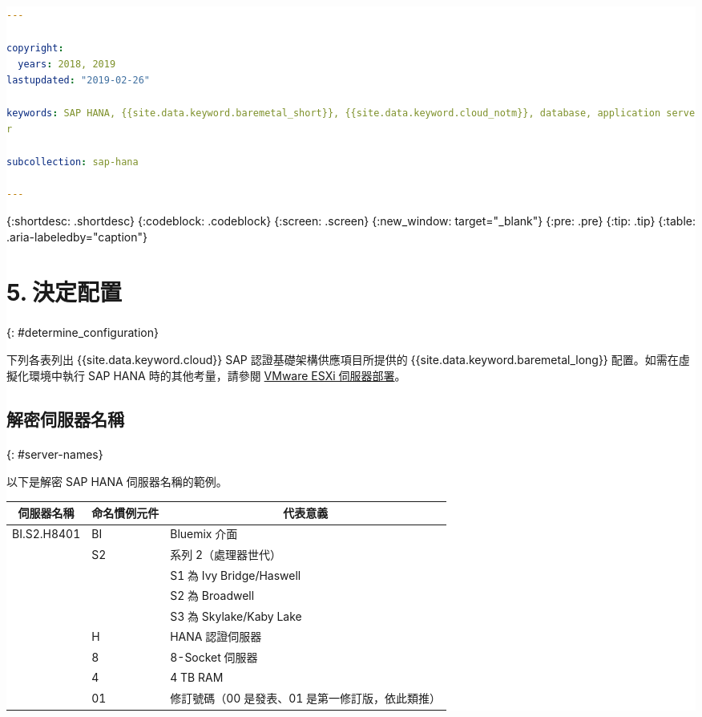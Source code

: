 ```yaml
---

copyright:
  years: 2018, 2019
lastupdated: "2019-02-26"

keywords: SAP HANA, {{site.data.keyword.baremetal_short}}, {{site.data.keyword.cloud_notm}}, database, application server

subcollection: sap-hana

---
```


{:shortdesc: .shortdesc}
{:codeblock: .codeblock}
{:screen: .screen}
{:new_window: target="_blank"}
{:pre: .pre}
{:tip: .tip}
{:table: .aria-labeledby="caption"}


# 5. 決定配置
{: #determine_configuration}

下列各表列出 {{site.data.keyword.cloud}} SAP 認證基礎架構供應項目所提供的 {{site.data.keyword.baremetal_long}} 配置。如需在虛擬化環境中執行 SAP HANA 時的其他考量，請參閱 [VMware ESXi 伺服器部署](/docs/infrastructure/sap-hana?topic=sap-hana-considerations#vmware_server)。

## 解密伺服器名稱
{: #server-names}

以下是解密 SAP HANA 伺服器名稱的範例。

| 伺服器名稱 | 命名慣例元件 | 代表意義 |
| --- | --- | --- |
| BI.S2.H8401 | BI | Bluemix 介面 |
| | S2 |系列 2（處理器世代）|
| | | S1 為 Ivy Bridge/Haswell |
| | | S2 為 Broadwell |
| | | S3 為 Skylake/Kaby Lake |
| | H | HANA 認證伺服器|
| | 8 | 8-Socket 伺服器 |
| |4 | 4 TB RAM |
| | 01 |修訂號碼（00 是發表、01 是第一修訂版，依此類推）|
